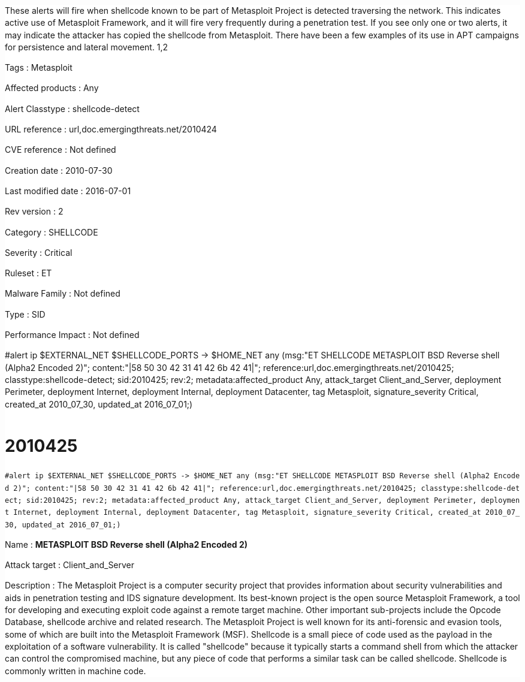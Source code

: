 These alerts will fire when shellcode known to be part of Metasploit Project is detected traversing the network. This indicates active use of Metasploit Framework, and it will fire very frequently during a penetration test. If you see only one or two alerts, it may indicate the attacker has copied the shellcode from Metasploit. There have been a few examples of its use in APT campaigns for persistence and lateral movement. 1,2

Tags : Metasploit

Affected products : Any

Alert Classtype : shellcode-detect

URL reference : url,doc.emergingthreats.net/2010424

CVE reference : Not defined

Creation date : 2010-07-30

Last modified date : 2016-07-01

Rev version : 2

Category : SHELLCODE

Severity : Critical

Ruleset : ET

Malware Family : Not defined

Type : SID

Performance Impact : Not defined



#alert ip $EXTERNAL_NET $SHELLCODE_PORTS -> $HOME_NET any (msg:"ET SHELLCODE METASPLOIT BSD Reverse shell (Alpha2 Encoded 2)"; content:"|58 50 30 42 31 41 42 6b 42 41|"; reference:url,doc.emergingthreats.net/2010425; classtype:shellcode-detect; sid:2010425; rev:2; metadata:affected_product Any, attack_target Client_and_Server, deployment Perimeter, deployment Internet, deployment Internal, deployment Datacenter, tag Metasploit, signature_severity Critical, created_at 2010_07_30, updated_at 2016_07_01;)

# 2010425
`#alert ip $EXTERNAL_NET $SHELLCODE_PORTS -> $HOME_NET any (msg:"ET SHELLCODE METASPLOIT BSD Reverse shell (Alpha2 Encoded 2)"; content:"|58 50 30 42 31 41 42 6b 42 41|"; reference:url,doc.emergingthreats.net/2010425; classtype:shellcode-detect; sid:2010425; rev:2; metadata:affected_product Any, attack_target Client_and_Server, deployment Perimeter, deployment Internet, deployment Internal, deployment Datacenter, tag Metasploit, signature_severity Critical, created_at 2010_07_30, updated_at 2016_07_01;)
` 

Name : **METASPLOIT BSD Reverse shell (Alpha2 Encoded 2)** 

Attack target : Client_and_Server

Description : The Metasploit Project is a computer security project that provides information about security vulnerabilities and aids in penetration testing and IDS signature development.
Its best-known project is the open source Metasploit Framework, a tool for developing and executing exploit code against a remote target machine. Other important sub-projects include the Opcode Database, shellcode archive and related research.
The Metasploit Project is well known for its anti-forensic and evasion tools, some of which are built into the Metasploit Framework (MSF).
Shellcode is a small piece of code used as the payload in the exploitation of a software vulnerability. It is called "shellcode" because it typically starts a command shell from which the attacker can control the compromised machine, but any piece of code that performs a similar task can be called shellcode. Shellcode is commonly written in machine code.
